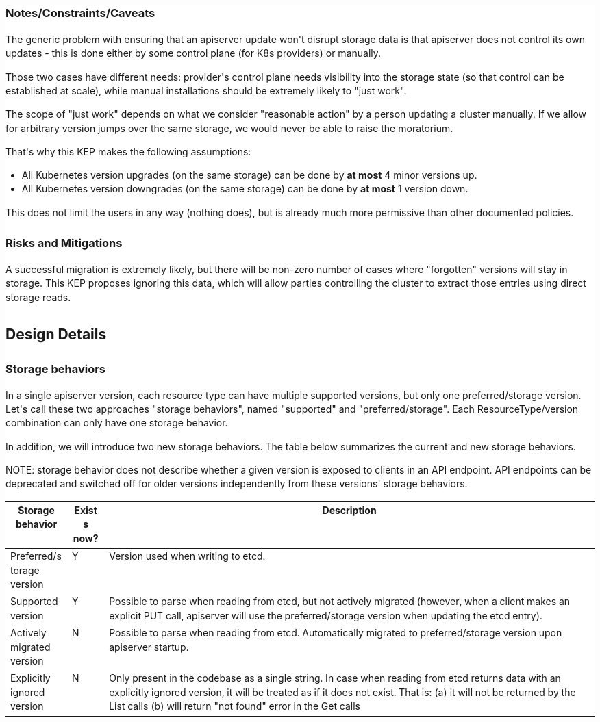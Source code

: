 ### Notes/Constraints/Caveats

The generic problem with ensuring that an apiserver update won't disrupt storage
data is that apiserver does not control its own updates - this is done either by
some control plane (for K8s providers) or manually.

Those two cases have different needs: provider's control plane needs visibility
into the storage state (so that control can be established at scale), while
manual installations should be extremely likely to "just work".

The scope of "just work" depends on what we consider "reasonable action" by a
person updating a cluster manually. If we allow for arbitrary version jumps over
the same storage, we would never be able to raise the moratorium.

That's why this KEP makes the following assumptions:

  * All Kubernetes version upgrades (on the same storage) can be done by **at
    most** 4 minor versions up.
  * All Kubernetes version downgrades (on the same storage) can be done by **at
    most** 1 version down.

This does not limit the users in any way (nothing does), but is already much
more permissive than other documented policies.

### Risks and Mitigations

A successful migration is extremely likely, but there will be non-zero number of
cases where "forgotten" versions will stay in storage. This KEP proposes
ignoring this data, which will allow parties controlling the cluster to extract
those entries using direct storage reads.

## Design Details

### Storage behaviors

In a single apiserver version, each resource type can have multiple supported
versions, but only one [preferred/storage
version](https://kubernetes.io/docs/reference/using-api/deprecation-policy/#:~:text=API%20Versions-,Preferred/Storage,-Version).
Let's call these two approaches "storage behaviors", named "supported" and
"preferred/storage". Each ResourceType/version combination can only have one
storage behavior.

In addition, we will introduce two new storage behaviors. The table below
summarizes the current and new storage behaviors.

NOTE: storage behavior does not describe whether a given version is exposed to
clients in an API endpoint. API endpoints can be deprecated and switched off for
older versions independently from these versions' storage behaviors.

| Storage behavior | Exists now? | Description |
|--|--|--|
| Preferred/storage version | Y | Version used when writing to etcd. |
| Supported version | Y | Possible to parse when reading from etcd, but not actively migrated (however, when a client makes an explicit PUT call, apiserver will use the preferred/storage version when updating the etcd entry). |
| Actively migrated version | N | Possible to parse when reading from etcd. Automatically migrated to preferred/storage version upon apiserver startup. |
| Explicitly ignored version | N | Only present in the codebase as a single string. In case when reading from etcd returns data with an explicitly ignored version, it will be treated as if it does not exist. That is: (a) it will not be returned by the List calls (b) will return "not found" error in the Get calls |
